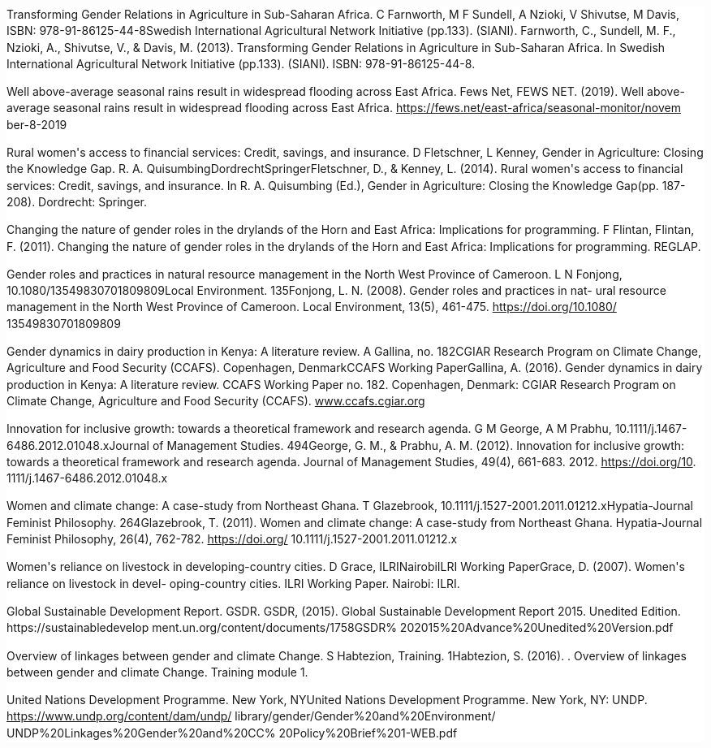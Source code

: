 Transforming Gender Relations in Agriculture in Sub-Saharan Africa. C Farnworth, M F Sundell, A Nzioki, V Shivutse, M Davis, ISBN: 978-91-86125-44-8Swedish International Agricultural Network Initiative (pp.133). (SIANI). Farnworth, C., Sundell, M. F., Nzioki, A., Shivutse, V., & Davis, M. (2013). Transforming Gender Relations in Agriculture in Sub-Saharan Africa. In Swedish International Agricultural Network Initiative (pp.133). (SIANI). ISBN: 978-91-86125-44-8.

Well above-average seasonal rains result in widespread flooding across East Africa. Fews Net, FEWS NET. (2019). Well above-average seasonal rains result in widespread flooding across East Africa. https://fews.net/east-africa/seasonal-monitor/novem ber-8-2019

Rural women's access to financial services: Credit, savings, and insurance. D Fletschner, L Kenney, Gender in Agriculture: Closing the Knowledge Gap. R. A. QuisumbingDordrechtSpringerFletschner, D., & Kenney, L. (2014). Rural women's access to financial services: Credit, savings, and insurance. In R. A. Quisumbing (Ed.), Gender in Agriculture: Closing the Knowledge Gap(pp. 187-208). Dordrecht: Springer.

Changing the nature of gender roles in the drylands of the Horn and East Africa: Implications for programming. F Flintan, Flintan, F. (2011). Changing the nature of gender roles in the drylands of the Horn and East Africa: Implications for programming. REGLAP.

Gender roles and practices in natural resource management in the North West Province of Cameroon. L N Fonjong, 10.1080/13549830701809809Local Environment. 135Fonjong, L. N. (2008). Gender roles and practices in nat- ural resource management in the North West Province of Cameroon. Local Environment, 13(5), 461-475. https://doi.org/10.1080/ 13549830701809809

Gender dynamics in dairy production in Kenya: A literature review. A Gallina, no. 182CGIAR Research Program on Climate Change, Agriculture and Food Security (CCAFS). Copenhagen, DenmarkCCAFS Working PaperGallina, A. (2016). Gender dynamics in dairy production in Kenya: A literature review. CCAFS Working Paper no. 182. Copenhagen, Denmark: CGIAR Research Program on Climate Change, Agriculture and Food Security (CCAFS). www.ccafs.cgiar.org

Innovation for inclusive growth: towards a theoretical framework and research agenda. G M George, A M Prabhu, 10.1111/j.1467-6486.2012.01048.xJournal of Management Studies. 494George, G. M., & Prabhu, A. M. (2012). Innovation for inclusive growth: towards a theoretical framework and research agenda. Journal of Management Studies, 49(4), 661-683. 2012. https://doi.org/10. 1111/j.1467-6486.2012.01048.x

Women and climate change: A case-study from Northeast Ghana. T Glazebrook, 10.1111/j.1527-2001.2011.01212.xHypatia-Journal Feminist Philosophy. 264Glazebrook, T. (2011). Women and climate change: A case-study from Northeast Ghana. Hypatia-Journal Feminist Philosophy, 26(4), 762-782. https://doi.org/ 10.1111/j.1527-2001.2011.01212.x

Women's reliance on livestock in developing-country cities. D Grace, ILRINairobiILRI Working PaperGrace, D. (2007). Women's reliance on livestock in devel- oping-country cities. ILRI Working Paper. Nairobi: ILRI.

Global Sustainable Development Report. GSDR. GSDR, (2015). Global Sustainable Development Report 2015. Unedited Edition. https://sustainabledevelop ment.un.org/content/documents/1758GSDR% 202015%20Advance%20Unedited%20Version.pdf

Overview of linkages between gender and climate Change. S Habtezion, Training. 1Habtezion, S. (2016). . Overview of linkages between gender and climate Change. Training module 1.

United Nations Development Programme. New York, NYUnited Nations Development Programme. New York, NY: UNDP. https://www.undp.org/content/dam/undp/ library/gender/Gender%20and%20Environment/ UNDP%20Linkages%20Gender%20and%20CC% 20Policy%20Brief%201-WEB.pdf
